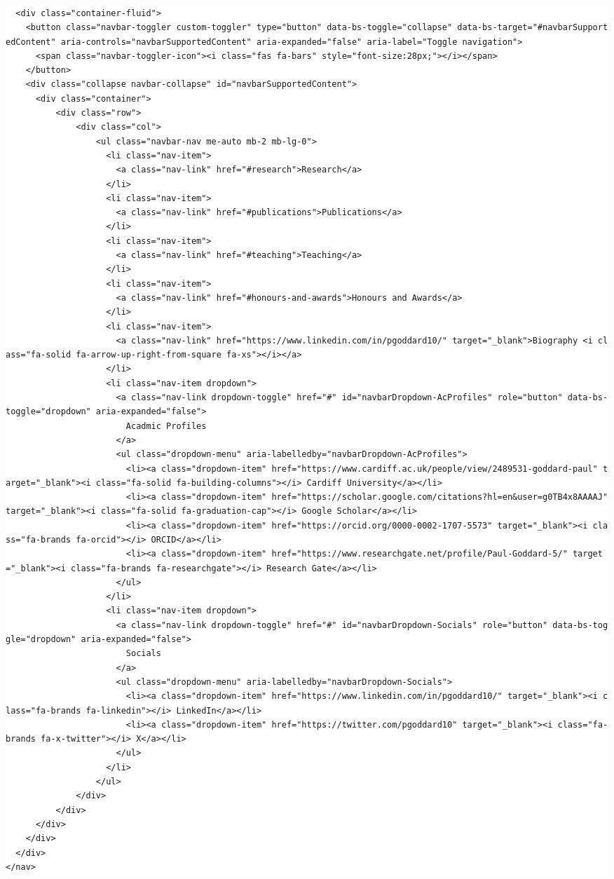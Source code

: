 	  <div class="container-fluid">
		<button class="navbar-toggler custom-toggler" type="button" data-bs-toggle="collapse" data-bs-target="#navbarSupportedContent" aria-controls="navbarSupportedContent" aria-expanded="false" aria-label="Toggle navigation">
		  <span class="navbar-toggler-icon"><i class="fas fa-bars" style="font-size:28px;"></i></span>
		</button>
		<div class="collapse navbar-collapse" id="navbarSupportedContent">
		  <div class="container">
			  <div class="row">
				  <div class="col">
					  <ul class="navbar-nav me-auto mb-2 mb-lg-0">
						<li class="nav-item">
						  <a class="nav-link" href="#research">Research</a>
						</li>
						<li class="nav-item">
						  <a class="nav-link" href="#publications">Publications</a>
						</li>
						<li class="nav-item">
						  <a class="nav-link" href="#teaching">Teaching</a>
						</li>
						<li class="nav-item">
						  <a class="nav-link" href="#honours-and-awards">Honours and Awards</a>
						</li>
						<li class="nav-item">
						  <a class="nav-link" href="https://www.linkedin.com/in/pgoddard10/" target="_blank">Biography <i class="fa-solid fa-arrow-up-right-from-square fa-xs"></i></a>
						</li>
						<li class="nav-item dropdown">
						  <a class="nav-link dropdown-toggle" href="#" id="navbarDropdown-AcProfiles" role="button" data-bs-toggle="dropdown" aria-expanded="false">
							Acadmic Profiles
						  </a>
						  <ul class="dropdown-menu" aria-labelledby="navbarDropdown-AcProfiles">
							<li><a class="dropdown-item" href="https://www.cardiff.ac.uk/people/view/2489531-goddard-paul" target="_blank"><i class="fa-solid fa-building-columns"></i> Cardiff University</a></li>
							<li><a class="dropdown-item" href="https://scholar.google.com/citations?hl=en&user=g0TB4x8AAAAJ" target="_blank"><i class="fa-solid fa-graduation-cap"></i> Google Scholar</a></li>
							<li><a class="dropdown-item" href="https://orcid.org/0000-0002-1707-5573" target="_blank"><i class="fa-brands fa-orcid"></i> ORCID</a></li>
							<li><a class="dropdown-item" href="https://www.researchgate.net/profile/Paul-Goddard-5/" target="_blank"><i class="fa-brands fa-researchgate"></i> Research Gate</a></li>
						  </ul>
						</li>
						<li class="nav-item dropdown">
						  <a class="nav-link dropdown-toggle" href="#" id="navbarDropdown-Socials" role="button" data-bs-toggle="dropdown" aria-expanded="false">
							Socials
						  </a>
						  <ul class="dropdown-menu" aria-labelledby="navbarDropdown-Socials">
							<li><a class="dropdown-item" href="https://www.linkedin.com/in/pgoddard10/" target="_blank"><i class="fa-brands fa-linkedin"></i> LinkedIn</a></li>
							<li><a class="dropdown-item" href="https://twitter.com/pgoddard10" target="_blank"><i class="fa-brands fa-x-twitter"></i> X</a></li>
						  </ul>
						</li>
					  </ul>
				  </div>
			  </div>
		  </div>
		</div>
	  </div>
	</nav>
	